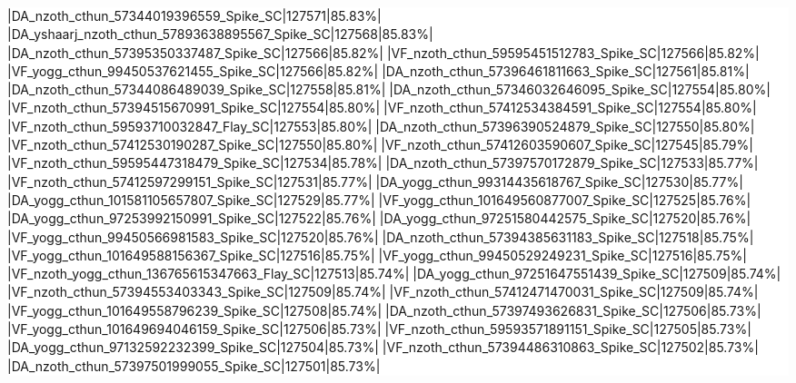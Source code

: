 |DA_nzoth_cthun_57344019396559_Spike_SC|127571|85.83%|
|DA_yshaarj_nzoth_cthun_57893638895567_Spike_SC|127568|85.83%|
|DA_nzoth_cthun_57395350337487_Spike_SC|127566|85.82%|
|VF_nzoth_cthun_59595451512783_Spike_SC|127566|85.82%|
|VF_yogg_cthun_99450537621455_Spike_SC|127566|85.82%|
|DA_nzoth_cthun_57396461811663_Spike_SC|127561|85.81%|
|DA_nzoth_cthun_57344086489039_Spike_SC|127558|85.81%|
|DA_nzoth_cthun_57346032646095_Spike_SC|127554|85.80%|
|VF_nzoth_cthun_57394515670991_Spike_SC|127554|85.80%|
|VF_nzoth_cthun_57412534384591_Spike_SC|127554|85.80%|
|VF_nzoth_cthun_59593710032847_Flay_SC|127553|85.80%|
|DA_nzoth_cthun_57396390524879_Spike_SC|127550|85.80%|
|VF_nzoth_cthun_57412530190287_Spike_SC|127550|85.80%|
|VF_nzoth_cthun_57412603590607_Spike_SC|127545|85.79%|
|VF_nzoth_cthun_59595447318479_Spike_SC|127534|85.78%|
|DA_nzoth_cthun_57397570172879_Spike_SC|127533|85.77%|
|VF_nzoth_cthun_57412597299151_Spike_SC|127531|85.77%|
|DA_yogg_cthun_99314435618767_Spike_SC|127530|85.77%|
|DA_yogg_cthun_101581105657807_Spike_SC|127529|85.77%|
|VF_yogg_cthun_101649560877007_Spike_SC|127525|85.76%|
|DA_yogg_cthun_97253992150991_Spike_SC|127522|85.76%|
|DA_yogg_cthun_97251580442575_Spike_SC|127520|85.76%|
|VF_yogg_cthun_99450566981583_Spike_SC|127520|85.76%|
|DA_nzoth_cthun_57394385631183_Spike_SC|127518|85.75%|
|VF_yogg_cthun_101649588156367_Spike_SC|127516|85.75%|
|VF_yogg_cthun_99450529249231_Spike_SC|127516|85.75%|
|VF_nzoth_yogg_cthun_136765615347663_Flay_SC|127513|85.74%|
|DA_yogg_cthun_97251647551439_Spike_SC|127509|85.74%|
|VF_nzoth_cthun_57394553403343_Spike_SC|127509|85.74%|
|VF_nzoth_cthun_57412471470031_Spike_SC|127509|85.74%|
|VF_yogg_cthun_101649558796239_Spike_SC|127508|85.74%|
|DA_nzoth_cthun_57397493626831_Spike_SC|127506|85.73%|
|VF_yogg_cthun_101649694046159_Spike_SC|127506|85.73%|
|VF_nzoth_cthun_59593571891151_Spike_SC|127505|85.73%|
|DA_yogg_cthun_97132592232399_Spike_SC|127504|85.73%|
|VF_nzoth_cthun_57394486310863_Spike_SC|127502|85.73%|
|DA_nzoth_cthun_57397501999055_Spike_SC|127501|85.73%|